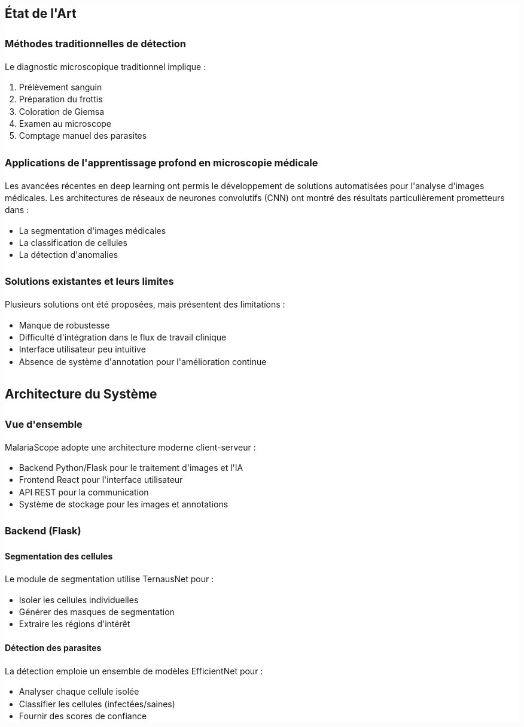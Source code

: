 ## État de l'Art

### Méthodes traditionnelles de détection

Le diagnostic microscopique traditionnel implique :
1. Prélèvement sanguin
2. Préparation du frottis
3. Coloration de Giemsa
4. Examen au microscope
5. Comptage manuel des parasites

### Applications de l'apprentissage profond en microscopie médicale

Les avancées récentes en deep learning ont permis le développement de solutions automatisées pour l'analyse d'images médicales. Les architectures de réseaux de neurones convolutifs (CNN) ont montré des résultats particulièrement prometteurs dans :
- La segmentation d'images médicales
- La classification de cellules
- La détection d'anomalies

### Solutions existantes et leurs limites

Plusieurs solutions ont été proposées, mais présentent des limitations :
- Manque de robustesse
- Difficulté d'intégration dans le flux de travail clinique
- Interface utilisateur peu intuitive
- Absence de système d'annotation pour l'amélioration continue

## Architecture du Système

### Vue d'ensemble

MalariaScope adopte une architecture moderne client-serveur :
- Backend Python/Flask pour le traitement d'images et l'IA
- Frontend React pour l'interface utilisateur
- API REST pour la communication
- Système de stockage pour les images et annotations

### Backend (Flask)

#### Segmentation des cellules

Le module de segmentation utilise TernausNet pour :
- Isoler les cellules individuelles
- Générer des masques de segmentation
- Extraire les régions d'intérêt

#### Détection des parasites

La détection emploie un ensemble de modèles EfficientNet pour :
- Analyser chaque cellule isolée
- Classifier les cellules (infectées/saines)
- Fournir des scores de confiance
